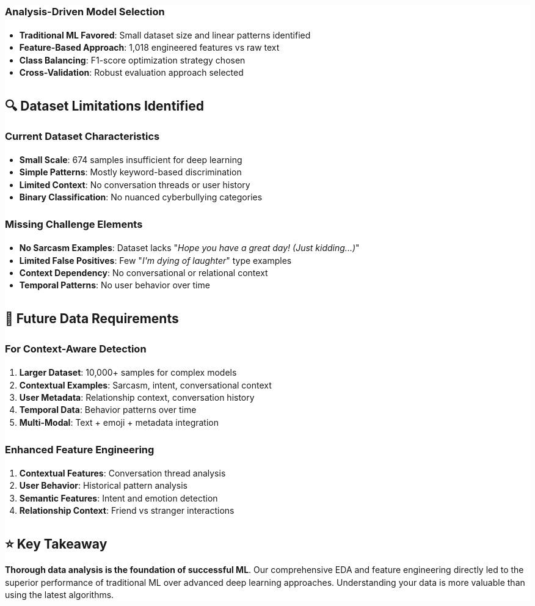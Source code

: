 ### Analysis-Driven Model Selection
- **Traditional ML Favored**: Small dataset size and linear patterns identified
- **Feature-Based Approach**: 1,018 engineered features vs raw text
- **Class Balancing**: F1-score optimization strategy chosen
- **Cross-Validation**: Robust evaluation approach selected

## 🔍 Dataset Limitations Identified

### Current Dataset Characteristics
- **Small Scale**: 674 samples insufficient for deep learning
- **Simple Patterns**: Mostly keyword-based discrimination
- **Limited Context**: No conversation threads or user history
- **Binary Classification**: No nuanced cyberbullying categories

### Missing Challenge Elements
- **No Sarcasm Examples**: Dataset lacks "*Hope you have a great day! (Just kidding...)*"
- **Limited False Positives**: Few "*I'm dying of laughter*" type examples
- **Context Dependency**: No conversational or relational context
- **Temporal Patterns**: No user behavior over time

## 🎯 Future Data Requirements

### For Context-Aware Detection
1. **Larger Dataset**: 10,000+ samples for complex models
2. **Contextual Examples**: Sarcasm, intent, conversational context
3. **User Metadata**: Relationship context, conversation history
4. **Temporal Data**: Behavior patterns over time
5. **Multi-Modal**: Text + emoji + metadata integration

### Enhanced Feature Engineering
1. **Contextual Features**: Conversation thread analysis
2. **User Behavior**: Historical pattern analysis  
3. **Semantic Features**: Intent and emotion detection
4. **Relationship Context**: Friend vs stranger interactions

## ⭐ Key Takeaway
**Thorough data analysis is the foundation of successful ML**. Our comprehensive EDA and feature engineering directly led to the superior performance of traditional ML over advanced deep learning approaches. Understanding your data is more valuable than using the latest algorithms. 